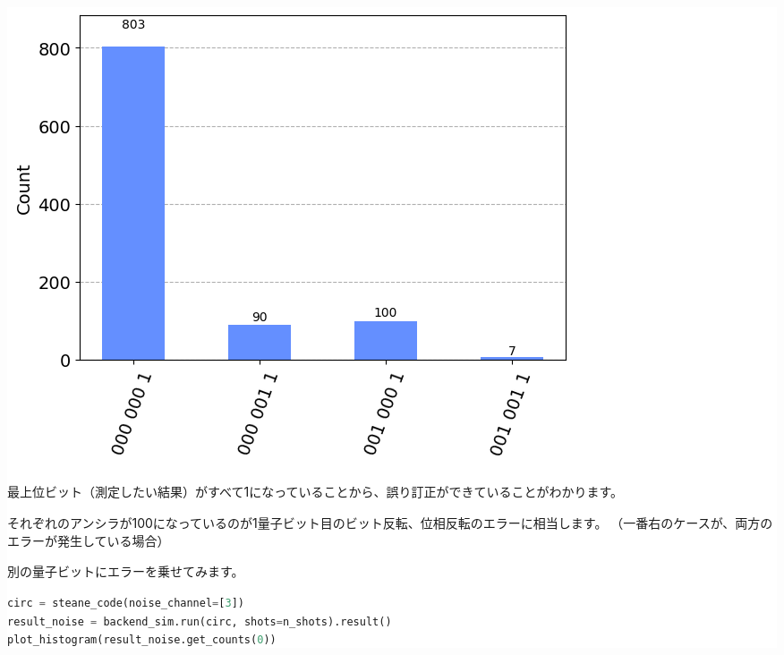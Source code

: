 ![03_07](./pic/03_07.png)

最上位ビット（測定したい結果）がすべて1になっていることから、誤り訂正ができていることがわかります。

それぞれのアンシラが100になっているのが1量子ビット目のビット反転、位相反転のエラーに相当します。
（一番右のケースが、両方のエラーが発生している場合）

別の量子ビットにエラーを乗せてみます。

```python
circ = steane_code(noise_channel=[3])
result_noise = backend_sim.run(circ, shots=n_shots).result()
plot_histogram(result_noise.get_counts(0))
```
